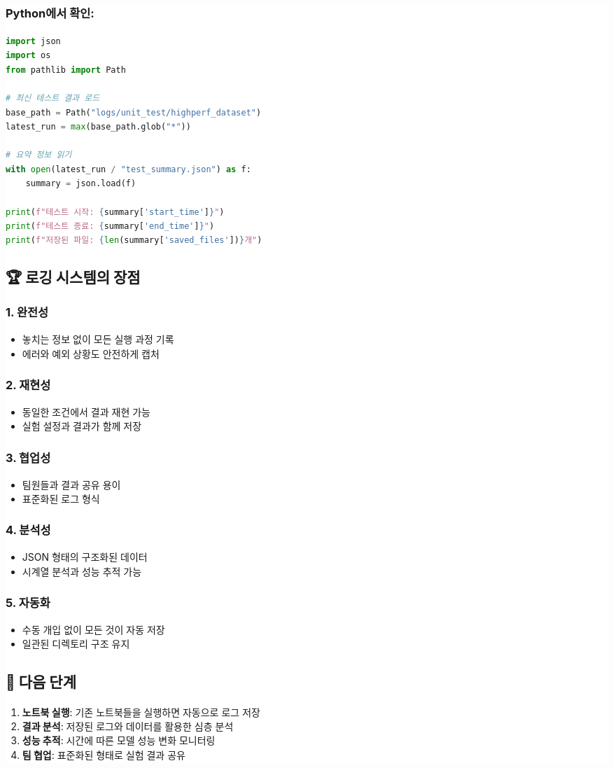 ### Python에서 확인:
```python
import json
import os
from pathlib import Path

# 최신 테스트 결과 로드
base_path = Path("logs/unit_test/highperf_dataset")
latest_run = max(base_path.glob("*"))

# 요약 정보 읽기
with open(latest_run / "test_summary.json") as f:
    summary = json.load(f)
    
print(f"테스트 시작: {summary['start_time']}")
print(f"테스트 종료: {summary['end_time']}")
print(f"저장된 파일: {len(summary['saved_files'])}개")
```

## 🏆 로깅 시스템의 장점

### 1. **완전성** 
- 놓치는 정보 없이 모든 실행 과정 기록
- 에러와 예외 상황도 안전하게 캡처

### 2. **재현성**
- 동일한 조건에서 결과 재현 가능
- 실험 설정과 결과가 함께 저장

### 3. **협업성**
- 팀원들과 결과 공유 용이
- 표준화된 로그 형식

### 4. **분석성**
- JSON 형태의 구조화된 데이터
- 시계열 분석과 성능 추적 가능

### 5. **자동화**
- 수동 개입 없이 모든 것이 자동 저장
- 일관된 디렉토리 구조 유지

## 🎯 다음 단계

1. **노트북 실행**: 기존 노트북들을 실행하면 자동으로 로그 저장
2. **결과 분석**: 저장된 로그와 데이터를 활용한 심층 분석
3. **성능 추적**: 시간에 따른 모델 성능 변화 모니터링
4. **팀 협업**: 표준화된 형태로 실험 결과 공유
